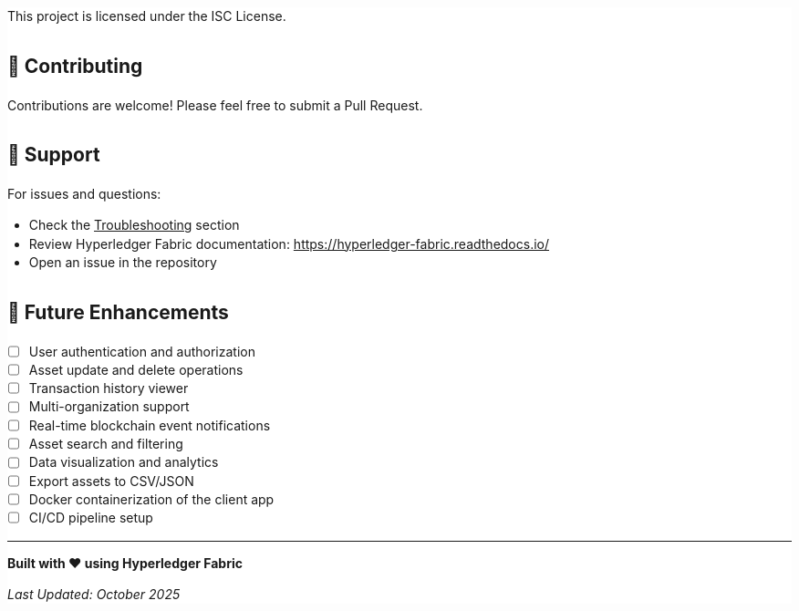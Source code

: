 This project is licensed under the ISC License.

## 🤝 Contributing

Contributions are welcome! Please feel free to submit a Pull Request.

## 📧 Support

For issues and questions:

- Check the [Troubleshooting](#troubleshooting) section
- Review Hyperledger Fabric documentation: https://hyperledger-fabric.readthedocs.io/
- Open an issue in the repository

## 🎯 Future Enhancements

- [ ] User authentication and authorization
- [ ] Asset update and delete operations
- [ ] Transaction history viewer
- [ ] Multi-organization support
- [ ] Real-time blockchain event notifications
- [ ] Asset search and filtering
- [ ] Data visualization and analytics
- [ ] Export assets to CSV/JSON
- [ ] Docker containerization of the client app
- [ ] CI/CD pipeline setup

---

**Built with ❤️ using Hyperledger Fabric**

_Last Updated: October 2025_
